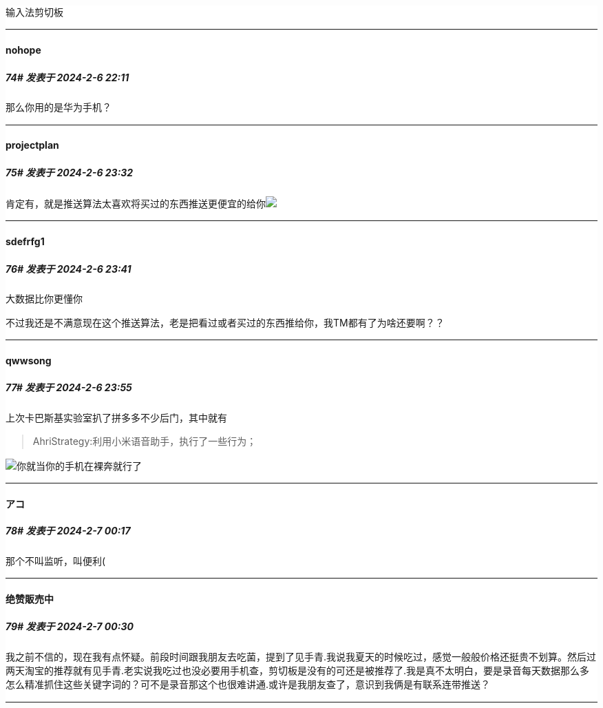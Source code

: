 输入法剪切板

*****

####  nohope  
##### 74#       发表于 2024-2-6 22:11

那么你用的是华为手机？


*****

####  projectplan  
##### 75#       发表于 2024-2-6 23:32

肯定有，就是推送算法太喜欢将买过的东西推送更便宜的给你<img src="https://static.saraba1st.com/image/smiley/face2017/067.png" referrerpolicy="no-referrer">


*****

####  sdefrfg1  
##### 76#       发表于 2024-2-6 23:41

大数据比你更懂你

不过我还是不满意现在这个推送算法，老是把看过或者买过的东西推给你，我TM都有了为啥还要啊？？


*****

####  qwwsong  
##### 77#       发表于 2024-2-6 23:55

上次卡巴斯基实验室扒了拼多多不少后门，其中就有 <blockquote>AhriStrategy:利用小米语音助手，执行了一些行为；</blockquote>
<img src="https://static.saraba1st.com/image/smiley/face2017/047.png" referrerpolicy="no-referrer">你就当你的手机在裸奔就行了


*****

####  アコ  
##### 78#       发表于 2024-2-7 00:17

那个不叫监听，叫便利(


*****

####  绝赞販売中  
##### 79#       发表于 2024-2-7 00:30

我之前不信的，现在我有点怀疑。前段时间跟我朋友去吃菌，提到了见手青.我说我夏天的时候吃过，感觉一般般价格还挺贵不划算。然后过两天淘宝的推荐就有见手青.老实说我吃过也没必要用手机查，剪切板是没有的可还是被推荐了.我是真不太明白，要是录音每天数据那么多怎么精准抓住这些关键字词的？可不是录音那这个也很难讲通.或许是我朋友查了，意识到我俩是有联系连带推送？


*****
